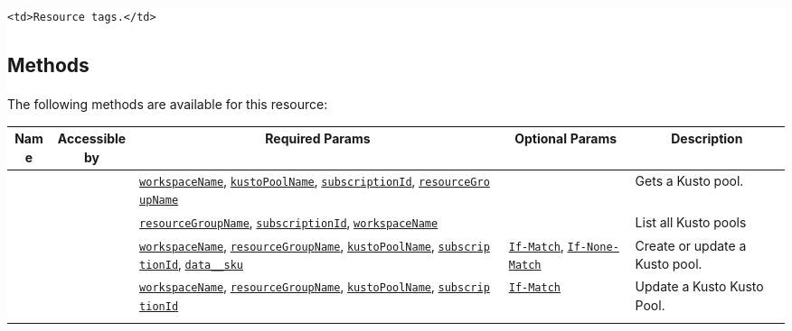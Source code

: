     <td>Resource tags.</td>
</tr>
</tbody>
</table>
</TabItem>
</Tabs>

## Methods

The following methods are available for this resource:

<table>
<thead>
    <tr>
    <th>Name</th>
    <th>Accessible by</th>
    <th>Required Params</th>
    <th>Optional Params</th>
    <th>Description</th>
    </tr>
</thead>
<tbody>
<tr>
    <td><a href="#get"><CopyableCode code="get" /></a></td>
    <td><CopyableCode code="select" /></td>
    <td><a href="#parameter-workspaceName"><code>workspaceName</code></a>, <a href="#parameter-kustoPoolName"><code>kustoPoolName</code></a>, <a href="#parameter-subscriptionId"><code>subscriptionId</code></a>, <a href="#parameter-resourceGroupName"><code>resourceGroupName</code></a></td>
    <td></td>
    <td>Gets a Kusto pool.</td>
</tr>
<tr>
    <td><a href="#list_by_workspace"><CopyableCode code="list_by_workspace" /></a></td>
    <td><CopyableCode code="select" /></td>
    <td><a href="#parameter-resourceGroupName"><code>resourceGroupName</code></a>, <a href="#parameter-subscriptionId"><code>subscriptionId</code></a>, <a href="#parameter-workspaceName"><code>workspaceName</code></a></td>
    <td></td>
    <td>List all Kusto pools</td>
</tr>
<tr>
    <td><a href="#create_or_update"><CopyableCode code="create_or_update" /></a></td>
    <td><CopyableCode code="insert" /></td>
    <td><a href="#parameter-workspaceName"><code>workspaceName</code></a>, <a href="#parameter-resourceGroupName"><code>resourceGroupName</code></a>, <a href="#parameter-kustoPoolName"><code>kustoPoolName</code></a>, <a href="#parameter-subscriptionId"><code>subscriptionId</code></a>, <a href="#parameter-data__sku"><code>data__sku</code></a></td>
    <td><a href="#parameter-If-Match"><code>If-Match</code></a>, <a href="#parameter-If-None-Match"><code>If-None-Match</code></a></td>
    <td>Create or update a Kusto pool.</td>
</tr>
<tr>
    <td><a href="#update"><CopyableCode code="update" /></a></td>
    <td><CopyableCode code="update" /></td>
    <td><a href="#parameter-workspaceName"><code>workspaceName</code></a>, <a href="#parameter-resourceGroupName"><code>resourceGroupName</code></a>, <a href="#parameter-kustoPoolName"><code>kustoPoolName</code></a>, <a href="#parameter-subscriptionId"><code>subscriptionId</code></a></td>
    <td><a href="#parameter-If-Match"><code>If-Match</code></a></td>
    <td>Update a Kusto Kusto Pool.</td>
</tr>
<tr>
    <td><a href="#delete"><CopyableCode code="delete" /></a></td>
    <td><CopyableCode code="delete" /></td>